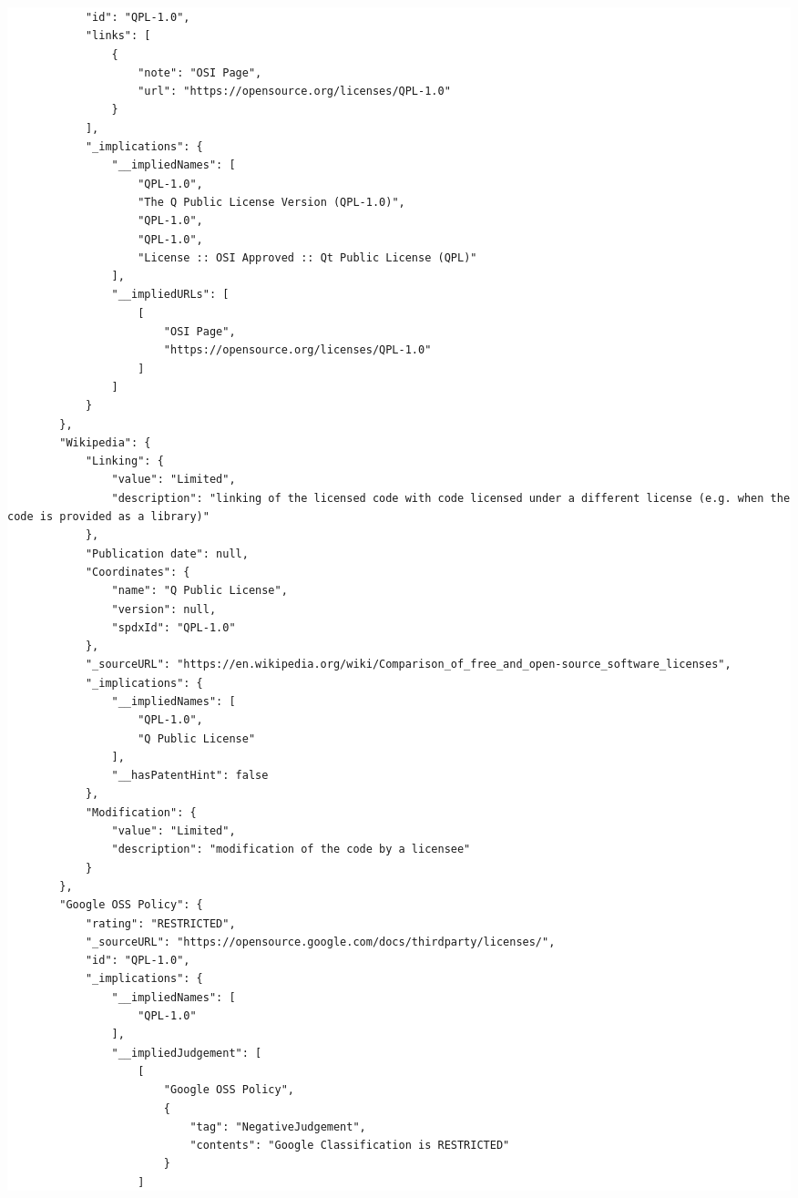                 "id": "QPL-1.0",
                "links": [
                    {
                        "note": "OSI Page",
                        "url": "https://opensource.org/licenses/QPL-1.0"
                    }
                ],
                "_implications": {
                    "__impliedNames": [
                        "QPL-1.0",
                        "The Q Public License Version (QPL-1.0)",
                        "QPL-1.0",
                        "QPL-1.0",
                        "License :: OSI Approved :: Qt Public License (QPL)"
                    ],
                    "__impliedURLs": [
                        [
                            "OSI Page",
                            "https://opensource.org/licenses/QPL-1.0"
                        ]
                    ]
                }
            },
            "Wikipedia": {
                "Linking": {
                    "value": "Limited",
                    "description": "linking of the licensed code with code licensed under a different license (e.g. when the code is provided as a library)"
                },
                "Publication date": null,
                "Coordinates": {
                    "name": "Q Public License",
                    "version": null,
                    "spdxId": "QPL-1.0"
                },
                "_sourceURL": "https://en.wikipedia.org/wiki/Comparison_of_free_and_open-source_software_licenses",
                "_implications": {
                    "__impliedNames": [
                        "QPL-1.0",
                        "Q Public License"
                    ],
                    "__hasPatentHint": false
                },
                "Modification": {
                    "value": "Limited",
                    "description": "modification of the code by a licensee"
                }
            },
            "Google OSS Policy": {
                "rating": "RESTRICTED",
                "_sourceURL": "https://opensource.google.com/docs/thirdparty/licenses/",
                "id": "QPL-1.0",
                "_implications": {
                    "__impliedNames": [
                        "QPL-1.0"
                    ],
                    "__impliedJudgement": [
                        [
                            "Google OSS Policy",
                            {
                                "tag": "NegativeJudgement",
                                "contents": "Google Classification is RESTRICTED"
                            }
                        ]